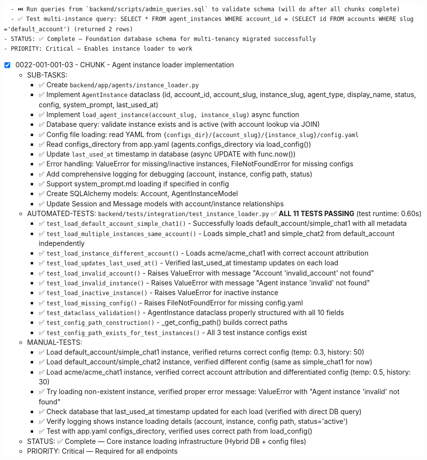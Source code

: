       - ⏭️ Run queries from `backend/scripts/admin_queries.sql` to validate schema (will do after all chunks complete)
      - ✅ Test multi-instance query: SELECT * FROM agent_instances WHERE account_id = (SELECT id FROM accounts WHERE slug='default_account') (returned 2 rows)
    - STATUS: ✅ Complete — Foundation database schema for multi-tenancy migrated successfully
    - PRIORITY: Critical — Enables instance loader to work
  
  - [x] 0022-001-001-03 - CHUNK - Agent instance loader implementation
    - SUB-TASKS:
      - ✅ Create `backend/app/agents/instance_loader.py`
      - ✅ Implement `AgentInstance` dataclass (id, account_id, account_slug, instance_slug, agent_type, display_name, status, config, system_prompt, last_used_at)
      - ✅ Implement `load_agent_instance(account_slug, instance_slug)` async function
      - ✅ Database query: validate instance exists and is active (with account lookup via JOIN)
      - ✅ Config file loading: read YAML from `{configs_dir}/{account_slug}/{instance_slug}/config.yaml`
      - ✅ Read configs_directory from app.yaml (agents.configs_directory via load_config())
      - ✅ Update `last_used_at` timestamp in database (async UPDATE with func.now())
      - ✅ Error handling: ValueError for missing/inactive instances, FileNotFoundError for missing configs
      - ✅ Add comprehensive logging for debugging (account, instance, config path, status)
      - ✅ Support system_prompt.md loading if specified in config
      - ✅ Create SQLAlchemy models: Account, AgentInstanceModel
      - ✅ Update Session and Message models with account/instance relationships
    - AUTOMATED-TESTS: `backend/tests/integration/test_instance_loader.py` ✅ **ALL 11 TESTS PASSING** (test runtime: 0.60s)
      - ✅ `test_load_default_account_simple_chat1()` - Successfully loads default_account/simple_chat1 with all metadata
      - ✅ `test_load_multiple_instances_same_account()` - Loads simple_chat1 and simple_chat2 from default_account independently
      - ✅ `test_load_instance_different_account()` - Loads acme/acme_chat1 with correct account attribution
      - ✅ `test_load_updates_last_used_at()` - Verified last_used_at timestamp updates on each load
      - ✅ `test_load_invalid_account()` - Raises ValueError with message "Account 'invalid_account' not found"
      - ✅ `test_load_invalid_instance()` - Raises ValueError with message "Agent instance 'invalid' not found"
      - ✅ `test_load_inactive_instance()` - Raises ValueError for inactive instance
      - ✅ `test_load_missing_config()` - Raises FileNotFoundError for missing config.yaml
      - ✅ `test_dataclass_validation()` - AgentInstance dataclass properly structured with all 10 fields
      - ✅ `test_config_path_construction()` - _get_config_path() builds correct paths
      - ✅ `test_config_path_exists_for_test_instances()` - All 3 test instance configs exist
    - MANUAL-TESTS:
      - ✅ Load default_account/simple_chat1 instance, verified returns correct config (temp: 0.3, history: 50)
      - ✅ Load default_account/simple_chat2 instance, verified different config (same as simple_chat1 for now)
      - ✅ Load acme/acme_chat1 instance, verified correct account attribution and differentiated config (temp: 0.5, history: 30)
      - ✅ Try loading non-existent instance, verified proper error message: ValueError with "Agent instance 'invalid' not found"
      - ✅ Check database that last_used_at timestamp updated for each load (verified with direct DB query)
      - ✅ Verify logging shows instance loading details (account, instance, config path, status='active')
      - ✅ Test with app.yaml configs_directory, verified uses correct path from load_config()
    - STATUS: ✅ Complete — Core instance loading infrastructure (Hybrid DB + config files)
    - PRIORITY: Critical — Required for all endpoints
  